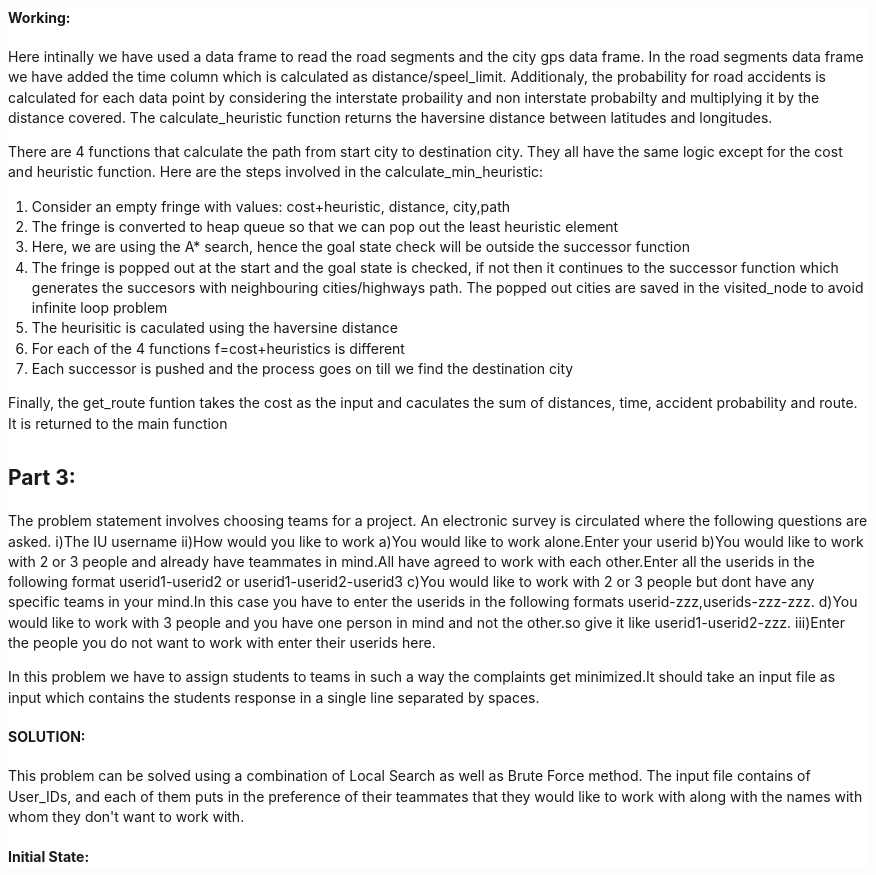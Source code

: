 #### Working:
Here intinally we have used a data frame to read the road segments and the city gps data frame. In the road segments data frame we have added the time column which is calculated as distance/speel_limit. Additionaly, the probability for road accidents is calculated for each data point by considering the interstate probaility and non interstate probabilty and multiplying it by the distance covered. The calculate_heuristic function returns the haversine distance between latitudes and longitudes. 

There are 4 functions that calculate the path from start city to destination city. They all have the same logic except for the cost and heuristic function. Here are the steps involved in the calculate_min_heuristic:
1) Consider an empty fringe with values: cost+heuristic, distance, city,path
2) The fringe is converted to heap queue so that we can pop out the least heuristic element
3) Here, we are using the A* search, hence the goal state check will be outside the successor function
4) The fringe is popped out at the start and the goal state is checked, if not then it continues to the successor function which generates the succesors with neighbouring cities/highways path. The popped out cities are saved in the visited_node to avoid infinite loop problem
5) The heurisitic is caculated using the haversine distance
6) For each of the 4 functions f=cost+heuristics is different
7) Each successor is pushed and the process goes on till we find the destination city

Finally, the get_route funtion takes the cost as the input and caculates the sum of distances, time, accident probability and route. It is returned to the main function

 

## Part 3: 
The problem statement involves choosing teams for a project. An electronic survey is circulated where the following questions are asked.
i)The IU username
ii)How would you like to work 
a)You would like to work alone.Enter your userid
b)You  would like to work with 2 or 3 people and already have teammates in mind.All have agreed to work with each other.Enter all the userids                         in the following format userid1-userid2 or userid1-userid2-userid3
c)You would like to work with  2 or 3 people but dont have any specific teams in your mind.In this case you have to enter the userids in the                        following formats userid-zzz,userids-zzz-zzz.
d)You would like to work with 3 people and you have one person in mind and not the other.so give it like userid1-userid2-zzz.
iii)Enter the people you do not want to work with enter their userids here.
                             
In this problem we have to assign students to teams in such a way the complaints get minimized.It should take an input file as input which contains the students response in a single line separated by spaces.
                     
#### SOLUTION:

This problem can be solved using a combination of Local Search as well as Brute Force method. The input file contains of User_IDs, and each of them puts in the preference of their teammates that they would like to work with along with the names with whom they don't want to work with. 

#### Initial State:
